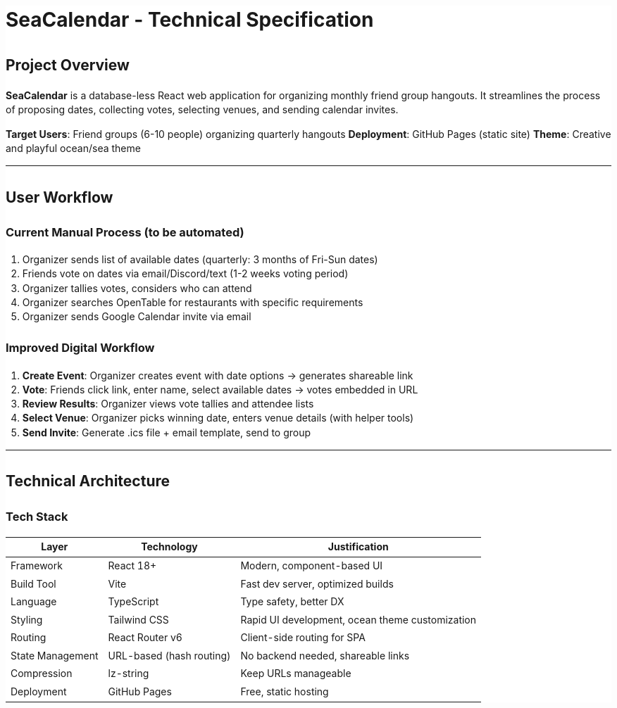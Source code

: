 # SeaCalendar - Technical Specification

## Project Overview

**SeaCalendar** is a database-less React web application for organizing monthly friend group hangouts. It streamlines the process of proposing dates, collecting votes, selecting venues, and sending calendar invites.

**Target Users**: Friend groups (6-10 people) organizing quarterly hangouts
**Deployment**: GitHub Pages (static site)
**Theme**: Creative and playful ocean/sea theme

---

## User Workflow

### Current Manual Process (to be automated)
1. Organizer sends list of available dates (quarterly: 3 months of Fri-Sun dates)
2. Friends vote on dates via email/Discord/text (1-2 weeks voting period)
3. Organizer tallies votes, considers who can attend
4. Organizer searches OpenTable for restaurants with specific requirements
5. Organizer sends Google Calendar invite via email

### Improved Digital Workflow
1. **Create Event**: Organizer creates event with date options → generates shareable link
2. **Vote**: Friends click link, enter name, select available dates → votes embedded in URL
3. **Review Results**: Organizer views vote tallies and attendee lists
4. **Select Venue**: Organizer picks winning date, enters venue details (with helper tools)
5. **Send Invite**: Generate .ics file + email template, send to group

---

## Technical Architecture

### Tech Stack

| Layer | Technology | Justification |
|-------|------------|---------------|
| Framework | React 18+ | Modern, component-based UI |
| Build Tool | Vite | Fast dev server, optimized builds |
| Language | TypeScript | Type safety, better DX |
| Styling | Tailwind CSS | Rapid UI development, ocean theme customization |
| Routing | React Router v6 | Client-side routing for SPA |
| State Management | URL-based (hash routing) | No backend needed, shareable links |
| Compression | lz-string | Keep URLs manageable |
| Deployment | GitHub Pages | Free, static hosting |
